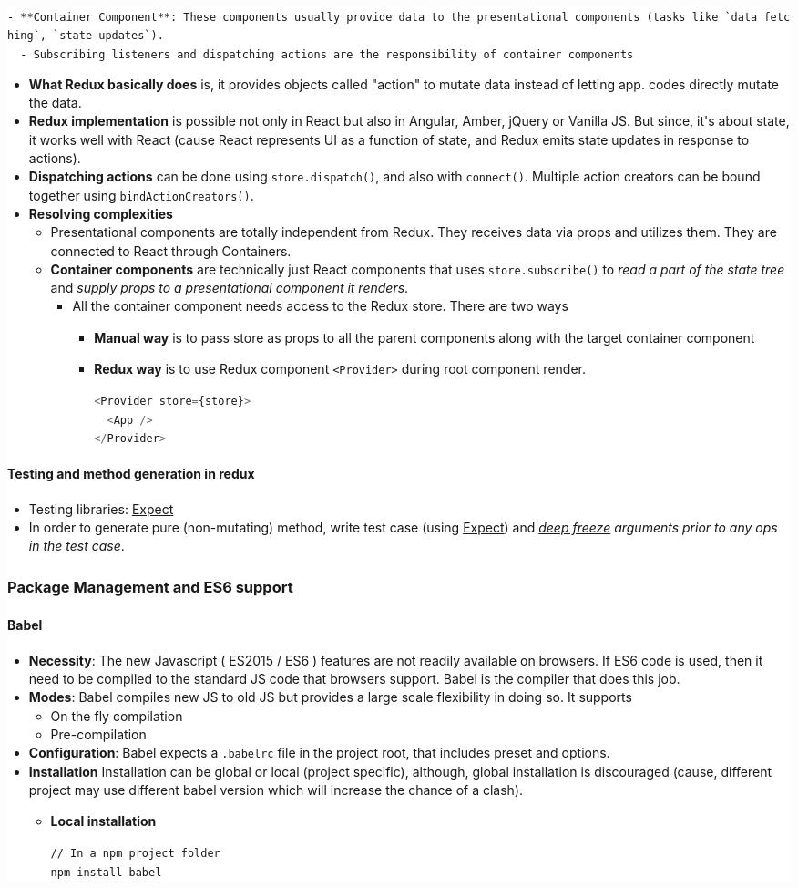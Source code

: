     - **Container Component**: These components usually provide data to the presentational components (tasks like `data fetching`, `state updates`).
      - Subscribing listeners and dispatching actions are the responsibility of container components
  - **What Redux basically does** is, it provides objects called "action" to mutate data instead of letting app. codes directly mutate the data.
  - **Redux implementation** is possible not only in React but also in Angular, Amber, jQuery or Vanilla JS. But since, it's about state, it works well with React (cause React represents UI as a function of state, and Redux emits state updates in response to actions).
  - **Dispatching actions** can be done using `store.dispatch()`, and also with `connect()`. Multiple action creators can be bound together using `bindActionCreators()`.
  - **Resolving complexities**
    - Presentational components are totally independent from Redux. They receives data via props and utilizes them. They are connected to React through Containers.
    - **Container components** are technically just React components that uses `store.subscribe()` to *read a part of the state tree* and *supply props to a presentational component it renders*.
      - All the container component needs access to the Redux store. There are two ways
        - **Manual way** is to pass store as props to all the parent components along with the target container component
        - **Redux way** is to use Redux component `<Provider>` during root component render.

            ```javascript
            <Provider store={store}>
              <App />
            </Provider>
            ```

#### Testing and method generation in redux

  - Testing libraries: [Expect](https://github.com/mjackson/expect)
  - In order to generate pure (non-mutating) method, write test case (using [Expect](https://github.com/mjackson/expect)) and *[deep freeze](https://github.com/substack/deep-freeze) arguments prior to any ops in the test case*.

### Package Management and ES6 support

#### Babel

  - **Necessity**: The new Javascript ( ES2015 / ES6 ) features are not readily available on browsers. If ES6 code is used, then it need to be compiled to the standard JS code that browsers support. Babel is the compiler that does this job.
  - **Modes**: Babel compiles new JS to old JS but provides a large scale flexibility in doing so. It supports
    - On the fly compilation
    - Pre-compilation
  - **Configuration**: Babel expects a `.babelrc` file in the project root, that includes preset and options.
  - **Installation**
  Installation can be global or local (project specific), although, global installation is discouraged (cause, different project may use different babel version which will increase the chance of a clash).
    - **Local installation**

        ```sh
        // In a npm project folder
        npm install babel
        ```
